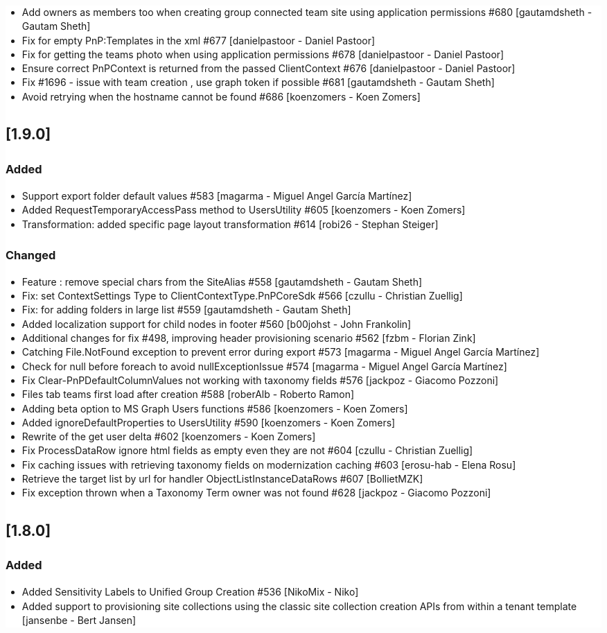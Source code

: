 - Add owners as members too when creating group connected team site using application permissions #680 [gautamdsheth - Gautam Sheth]
- Fix for empty PnP:Templates in the xml #677 [danielpastoor - Daniel Pastoor]
- Fix for getting the teams photo when using application permissions #678 [danielpastoor - Daniel Pastoor]
- Ensure correct PnPContext is returned from the passed ClientContext #676 [danielpastoor - Daniel Pastoor]
- Fix #1696 - issue with team creation , use graph token if possible #681 [gautamdsheth - Gautam Sheth]
- Avoid retrying when the hostname cannot be found #686 [koenzomers - Koen Zomers]

## [1.9.0]

### Added

- Support export folder default values #583 [magarma - Miguel Angel García Martínez]
- Added RequestTemporaryAccessPass method to UsersUtility #605 [koenzomers - Koen Zomers]
- Transformation: added specific page layout transformation #614 [robi26 - Stephan Steiger]

### Changed

- Feature : remove special chars from the SiteAlias #558 [gautamdsheth - Gautam Sheth]
- Fix: set ContextSettings Type to ClientContextType.PnPCoreSdk #566 [czullu - Christian Zuellig]
- Fix: for adding folders in large list #559 [gautamdsheth - Gautam Sheth]
- Added localization support for child nodes in footer #560 [b00johst - John Frankolin]
- Additional changes for fix #498, improving header provisioning scenario #562 [fzbm - Florian Zink]
- Catching File.NotFound exception to prevent error during export #573 [magarma - Miguel Angel García Martínez]
- Check for null before foreach to avoid nullExceptionIssue #574 [magarma - Miguel Angel García Martínez]
- Fix Clear-PnPDefaultColumnValues not working with taxonomy fields #576 [jackpoz - Giacomo Pozzoni]
- Files tab teams first load after creation #588 [roberAlb - Roberto Ramon]
- Adding beta option to MS Graph Users functions #586 [koenzomers - Koen Zomers]
- Added ignoreDefaultProperties to UsersUtility #590 [koenzomers - Koen Zomers]
- Rewrite of the get user delta #602 [koenzomers - Koen Zomers]
- Fix ProcessDataRow ignore html fields as empty even they are not #604 [czullu - Christian Zuellig]
- Fix caching issues with retrieving taxonomy fields on modernization caching #603 [erosu-hab - Elena Rosu]
- Retrieve the target list by url for handler ObjectListInstanceDataRows #607 [BollietMZK]
- Fix exception thrown when a Taxonomy Term owner was not found #628 [jackpoz - Giacomo Pozzoni]

## [1.8.0]

### Added

- Added Sensitivity Labels to Unified Group Creation #536 [NikoMix - Niko]
- Added support to provisioning site collections using the classic site collection creation APIs from within a tenant template [jansenbe - Bert Jansen]
